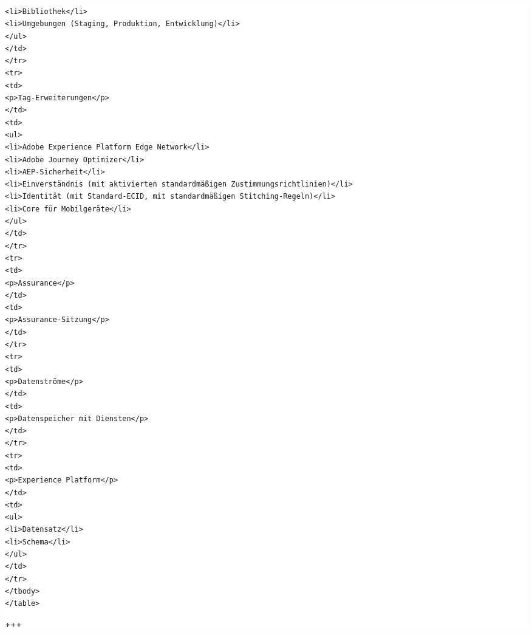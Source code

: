     <li>Bibliothek</li>
    <li>Umgebungen (Staging, Produktion, Entwicklung)</li>
    </ul>
    </td>
    </tr>
    <tr>
    <td>
    <p>Tag-Erweiterungen</p>
    </td>
    <td>
    <ul>
    <li>Adobe Experience Platform Edge Network</li>
    <li>Adobe Journey Optimizer</li>
    <li>AEP-Sicherheit</li>
    <li>Einverständnis (mit aktivierten standardmäßigen Zustimmungsrichtlinien)</li>
    <li>Identität (mit Standard-ECID, mit standardmäßigen Stitching-Regeln)</li>
    <li>Core für Mobilgeräte</li>
    </ul>
    </td>
    </tr>
    <tr>
    <td>
    <p>Assurance</p>
    </td>
    <td>
    <p>Assurance-Sitzung</p>
    </td>
    </tr>
    <tr>
    <td>
    <p>Datenströme</p>
    </td>
    <td>
    <p>Datenspeicher mit Diensten</p>
    </td>
    </tr>
    <tr>
    <td>
    <p>Experience Platform</p>
    </td>
    <td>
    <ul>
    <li>Datensatz</li>
    <li>Schema</li>
    </ul>
    </td>
    </tr>
    </tbody>
    </table>

+++
